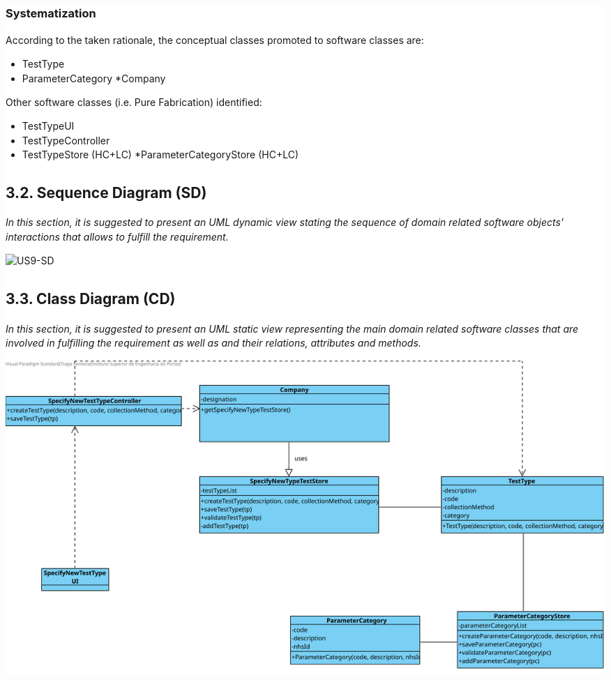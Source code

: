 ### Systematization ##

According to the taken rationale, the conceptual classes promoted to software classes are: 

 * TestType
 * ParameterCategory
 *Company
   

Other software classes (i.e. Pure Fabrication) identified: 
 * TestTypeUI  
 * TestTypeController
 * TestTypeStore (HC+LC)
*ParameterCategoryStore (HC+LC)

## 3.2. Sequence Diagram (SD)

*In this section, it is suggested to present an UML dynamic view stating the sequence of domain related software objects' interactions that allows to fulfill the requirement.* 

![US9-SD](US09-SD.svg)

## 3.3. Class Diagram (CD)

*In this section, it is suggested to present an UML static view representing the main domain related software classes that are involved in fulfilling the requirement as well as and their relations, attributes and methods.*

![US9-CD](US9-CD.svg)
